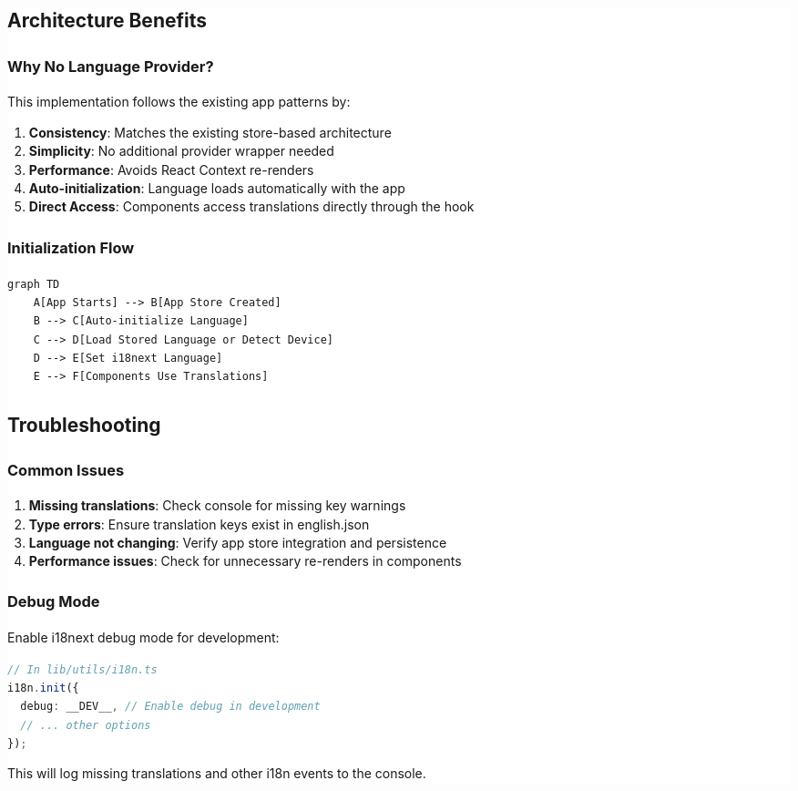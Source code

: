 ## Architecture Benefits

### Why No Language Provider?

This implementation follows the existing app patterns by:

1. **Consistency**: Matches the existing store-based architecture
2. **Simplicity**: No additional provider wrapper needed
3. **Performance**: Avoids React Context re-renders
4. **Auto-initialization**: Language loads automatically with the app
5. **Direct Access**: Components access translations directly through the hook

### Initialization Flow

```mermaid
graph TD
    A[App Starts] --> B[App Store Created]
    B --> C[Auto-initialize Language]
    C --> D[Load Stored Language or Detect Device]
    D --> E[Set i18next Language]
    E --> F[Components Use Translations]
```

## Troubleshooting

### Common Issues

1. **Missing translations**: Check console for missing key warnings
2. **Type errors**: Ensure translation keys exist in english.json
3. **Language not changing**: Verify app store integration and persistence
4. **Performance issues**: Check for unnecessary re-renders in components

### Debug Mode

Enable i18next debug mode for development:

```typescript
// In lib/utils/i18n.ts
i18n.init({
  debug: __DEV__, // Enable debug in development
  // ... other options
});
```

This will log missing translations and other i18n events to the console.
